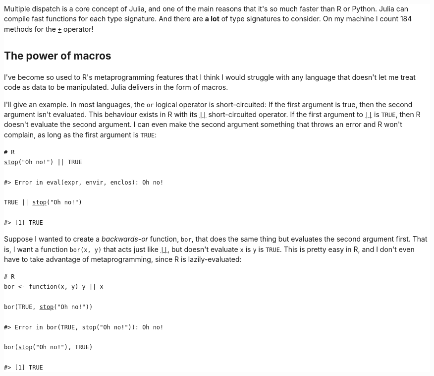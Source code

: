 Multiple dispatch is a core concept of Julia, and one of the main reasons that it's so much faster than R or Python. Julia can compile fast functions for each type signature. And there are **a lot** of type signatures to consider. On my machine I count 184 methods for the [`+`](https://rdrr.io/r/base/Arithmetic.html) operator!

The power of macros
-------------------

I've become so used to R's metaprogramming features that I think I would struggle with any language that doesn't let me treat code as data to be manipulated. Julia delivers in the form of macros.

I'll give an example. In most languages, the `or` logical operator is short-circuited: If the first argument is true, then the second argument isn't evaluated. This behaviour exists in R with its [`||`](https://rdrr.io/r/base/Logic.html) short-circuited operator. If the first argument to [`||`](https://rdrr.io/r/base/Logic.html) is `TRUE`, then R doesn't evaluate the second argument. I can even make the second argument something that throws an error and R won't complain, as long as the first argument is `TRUE`:

<div class="highlight">

<pre class='chroma'><code class='language-r' data-lang='r'><span class='c'># R</span>
<span class='nf'><a href='https://rdrr.io/r/base/stop.html'>stop</a></span>(<span class='s'>"Oh no!"</span>) <span class='o'>||</span> <span class='kc'>TRUE</span>

<span class='c'>#&gt; Error in eval(expr, envir, enclos): Oh no!</span>

<span class='kc'>TRUE</span> <span class='o'>||</span> <span class='nf'><a href='https://rdrr.io/r/base/stop.html'>stop</a></span>(<span class='s'>"Oh no!"</span>)

<span class='c'>#&gt; [1] TRUE</span>
</code></pre>

</div>

Suppose I wanted to create a *backwards-or* function, `bor`, that does the same thing but evaluates the second argument first. That is, I want a function `bor(x, y)` that acts just like [`||`](https://rdrr.io/r/base/Logic.html), but doesn't evaluate `x` is `y` is `TRUE`. This is pretty easy in R, and I don't even have to take advantage of metaprogramming, since R is lazily-evaluated:

<div class="highlight">

<pre class='chroma'><code class='language-r' data-lang='r'><span class='c'># R</span>
<span class='k'>bor</span> <span class='o'>&lt;-</span> <span class='nf'>function</span>(<span class='k'>x</span>, <span class='k'>y</span>) <span class='k'>y</span> <span class='o'>||</span> <span class='k'>x</span>

<span class='nf'>bor</span>(<span class='kc'>TRUE</span>, <span class='nf'><a href='https://rdrr.io/r/base/stop.html'>stop</a></span>(<span class='s'>"Oh no!"</span>))

<span class='c'>#&gt; Error in bor(TRUE, stop("Oh no!")): Oh no!</span>

<span class='nf'>bor</span>(<span class='nf'><a href='https://rdrr.io/r/base/stop.html'>stop</a></span>(<span class='s'>"Oh no!"</span>), <span class='kc'>TRUE</span>)

<span class='c'>#&gt; [1] TRUE</span>
</code></pre>

</div>


[^1]: The S4 system is capable of multiple dispatch.
[^2]: This example was discussed in a StackOverflow post that I can no longer find.